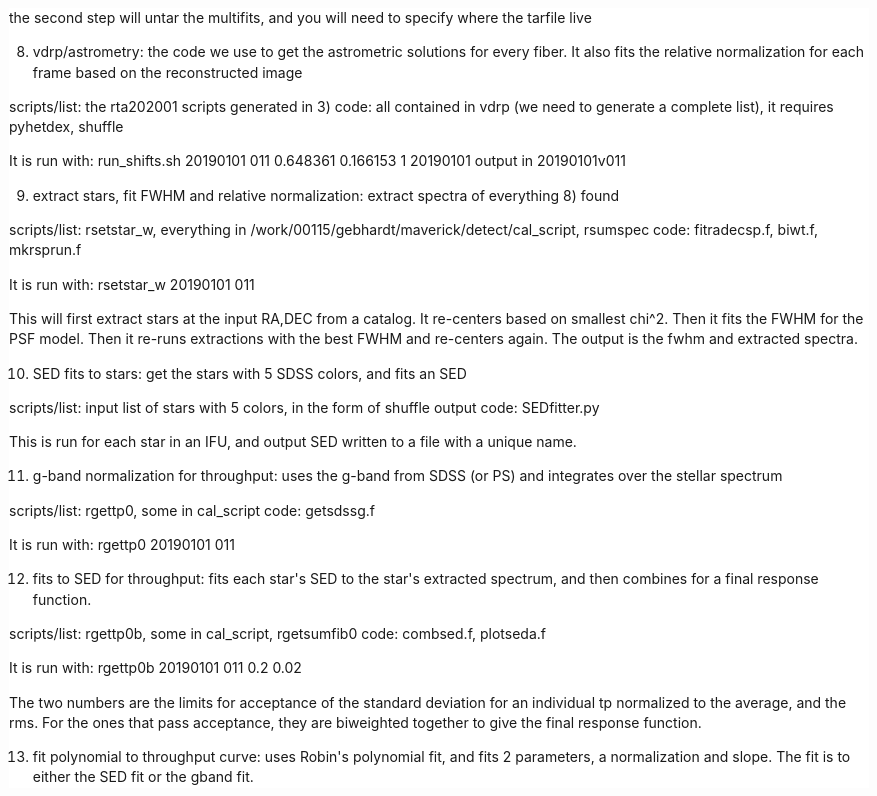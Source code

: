 the second step will untar the multifits, and you will need to specify where the tarfile live

8) vdrp/astrometry: the code we use to get the astrometric solutions
for every fiber. It also fits the relative normalization for each
frame based on the reconstructed image

scripts/list: the rta202001 scripts generated in 3)
code: all contained in vdrp (we need to generate a complete list), it requires pyhetdex, shuffle

It is run with:
run_shifts.sh 20190101 011 0.648361 0.166153 1 20190101
output in 20190101v011

9) extract stars, fit FWHM and relative normalization: extract spectra of everything 8) found

scripts/list: rsetstar_w, everything in /work/00115/gebhardt/maverick/detect/cal_script, rsumspec
code: fitradecsp.f, biwt.f, mkrsprun.f

It is run with:
rsetstar_w 20190101 011

This will first extract stars at the input RA,DEC from a catalog. It
re-centers based on smallest chi^2. Then it fits the FWHM for the PSF
model. Then it re-runs extractions with the best FWHM and re-centers
again. The output is the fwhm and extracted spectra.

10) SED fits to stars: get the stars with 5 SDSS colors, and fits an SED

scripts/list: input list of stars with 5 colors, in the form of shuffle output
code: SEDfitter.py

This is run for each star in an IFU, and output SED written to a file with a unique name.

11) g-band normalization for throughput: uses the g-band from SDSS (or
PS) and integrates over the stellar spectrum

scripts/list: rgettp0, some in cal_script
code: getsdssg.f

It is run with:
rgettp0 20190101 011

12) fits to SED for throughput: fits each star's SED to the star's
extracted spectrum, and then combines for a final response function.

scripts/list: rgettp0b, some in cal_script, rgetsumfib0
code: combsed.f, plotseda.f

It is run with:
rgettp0b 20190101 011 0.2 0.02

The two numbers are the limits for acceptance of the standard
deviation for an individual tp normalized to the average, and the
rms. For the ones that pass acceptance, they are biweighted together
to give the final response function.

13) fit polynomial to throughput curve: uses Robin's polynomial fit,
and fits 2 parameters, a normalization and slope. The fit is to either
the SED fit or the gband fit.
